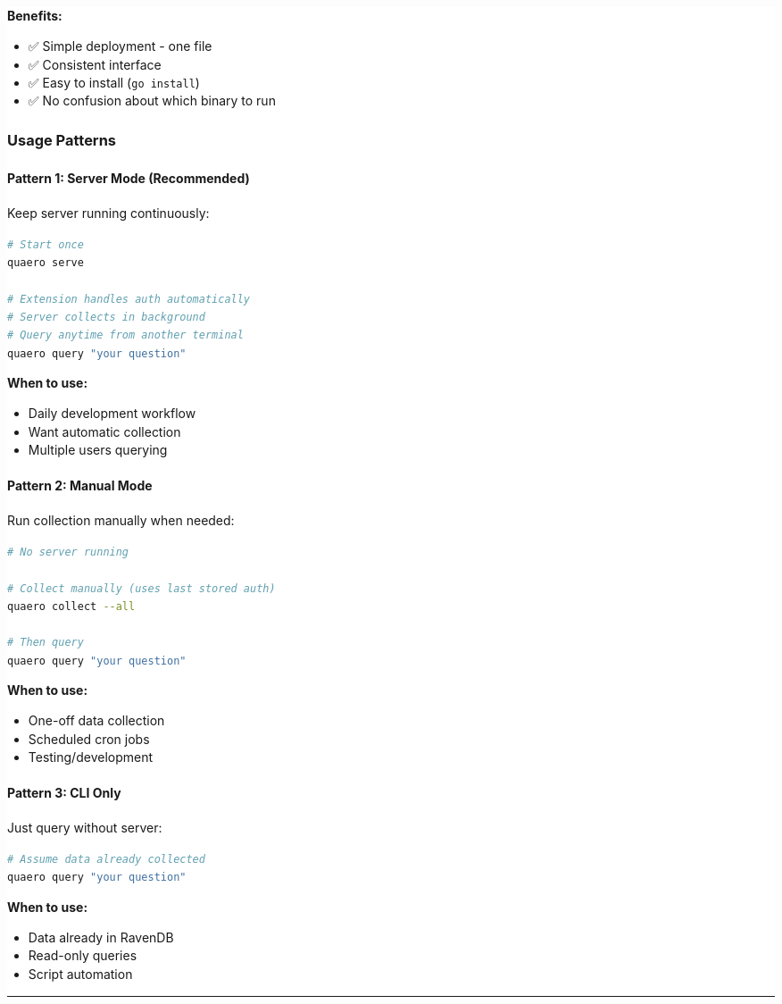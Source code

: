 **Benefits:**
- ✅ Simple deployment - one file
- ✅ Consistent interface
- ✅ Easy to install (`go install`)
- ✅ No confusion about which binary to run

### Usage Patterns

#### Pattern 1: Server Mode (Recommended)

Keep server running continuously:

```bash
# Start once
quaero serve

# Extension handles auth automatically
# Server collects in background
# Query anytime from another terminal
quaero query "your question"
```

**When to use:**
- Daily development workflow
- Want automatic collection
- Multiple users querying

#### Pattern 2: Manual Mode

Run collection manually when needed:

```bash
# No server running

# Collect manually (uses last stored auth)
quaero collect --all

# Then query
quaero query "your question"
```

**When to use:**
- One-off data collection
- Scheduled cron jobs
- Testing/development

#### Pattern 3: CLI Only

Just query without server:

```bash
# Assume data already collected
quaero query "your question"
```

**When to use:**
- Data already in RavenDB
- Read-only queries
- Script automation

---